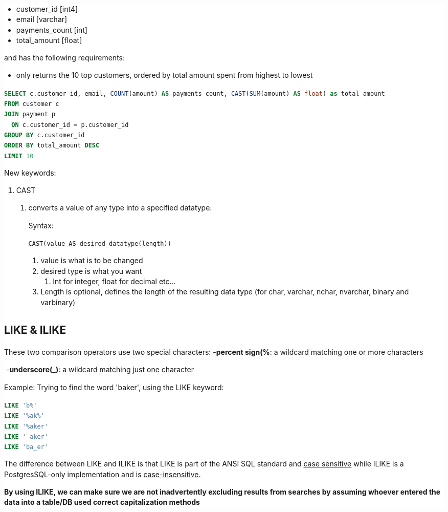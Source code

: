 - customer_id [int4]
- email [varchar]
- payments_count [int]
- total_amount [float]

and has the following requirements:

- only returns the 10 top customers, ordered by total amount spent from highest to lowest

```sql
SELECT c.customer_id, email, COUNT(amount) AS payments_count, CAST(SUM(amount) AS float) as total_amount
FROM customer c
JOIN payment p
  ON c.customer_id = p.customer_id
GROUP BY c.customer_id
ORDER BY total_amount DESC
LIMIT 10
```

New keywords:

 1. CAST

     1. converts a value of any type into a specified datatype.

        Syntax:

        ```
        CAST(value AS desired_datatype(length))
        ```

        1. value is what is to be changed
        2. desired type is what you want
           1. Int for integer, float for decimal etc...
        3. Length is optional, defines the length of the resulting data type (for char, varchar, nchar, nvarchar, binary and varbinary)



## LIKE & ILIKE

These two comparison operators use two special characters:
	-**percent sign(%**: a wildcard matching one or more characters

​	-**underscore(_)**: a wildcard matching just one character		

Example: Trying to find the word 'baker', using the LIKE keyword:

```sql
LIKE 'b%'
LIKE '%ak%'
LIKE '%aker'
LIKE '_aker'
LIKE 'ba_er'
```

The difference between LIKE and ILIKE is that LIKE is part of the ANSI SQL standard and <u>case sensitive</u> while ILIKE is a PostgresSQL-only implementation and is <u>case-insensitive.</u>

**By using ILIKE, we can make sure we are not inadvertently excluding results from searches by assuming whoever entered the data into a table/DB used correct capitalization methods**

